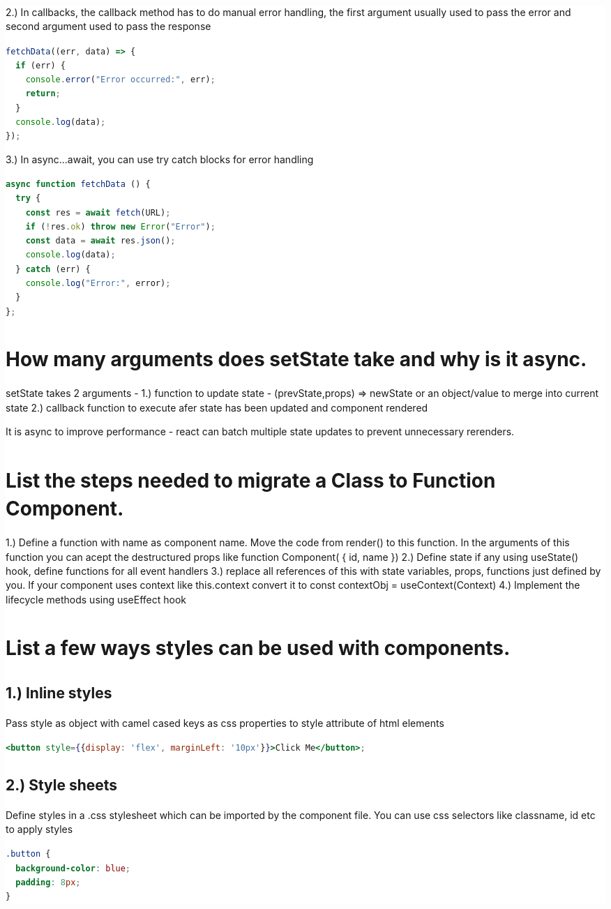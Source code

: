 2.) In callbacks, the callback method has to do manual error handling, the first argument usually used to pass the error and second argument used to pass the response
```js
fetchData((err, data) => {
  if (err) {
    console.error("Error occurred:", err);
    return;
  }
  console.log(data);
});
```
3.) In async...await, you can use try catch blocks for error handling
```js
async function fetchData () {
  try {
    const res = await fetch(URL);
    if (!res.ok) throw new Error("Error");
    const data = await res.json();
    console.log(data);
  } catch (err) {
    console.log("Error:", error);
  }
};
```
# How many arguments does setState take and why is it async.
setState takes 2 arguments -
1.) function to update state - (prevState,props) => newState or an object/value to merge into current state
2.) callback function to execute afer state has been updated and component rendered

It is async to improve performance - react can batch multiple state updates to prevent unnecessary rerenders.

# List the steps needed to migrate a Class to Function Component.
1.) Define a function with name as component name. Move the code from render() to this function. In the arguments of this function you can acept the destructured props like function Component( { id, name })
2.) Define state if any using useState() hook, define functions for all event handlers
3.) replace all references of this with state variables, props, functions just defined by you. If your component uses context like this.context convert it to const contextObj = useContext(Context)
4.) Implement the lifecycle methods using useEffect hook

# List a few ways styles can be used with components.
## 1.) Inline styles
Pass style as object with camel cased keys as css properties to style attribute of html elements
```jsx
<button style={{display: 'flex', marginLeft: '10px'}}>Click Me</button>;
```
## 2.) Style sheets
Define styles in a .css stylesheet which can be imported by the component file. You can use css selectors like classname, id etc to apply styles
```css
.button {
  background-color: blue;
  padding: 8px;
}
```